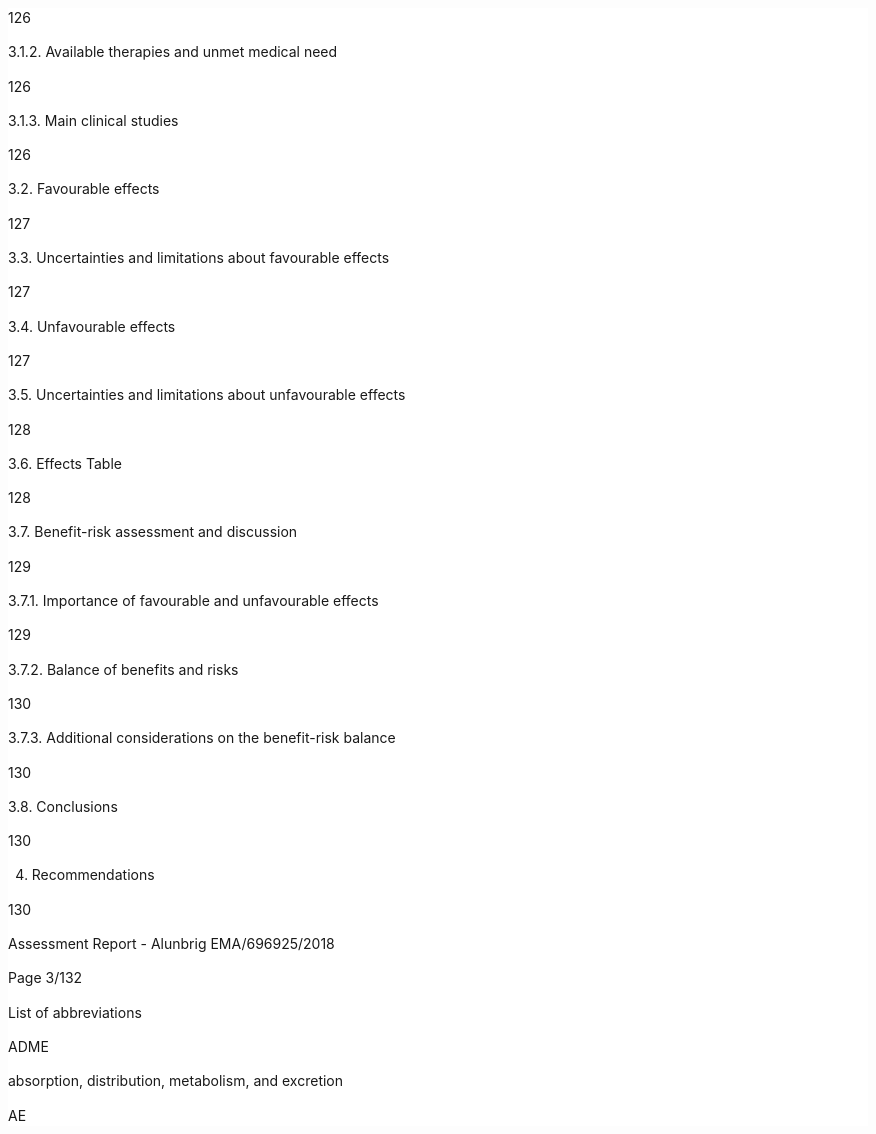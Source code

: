 126

3.1.2. Available therapies and unmet medical need

126

3.1.3. Main clinical studies

126

3.2. Favourable effects

127

3.3. Uncertainties and limitations about favourable effects

127

3.4. Unfavourable effects

127

3.5. Uncertainties and limitations about unfavourable effects

128

3.6. Effects Table

128

3.7. Benefit-risk assessment and discussion

129

3.7.1. Importance of favourable and unfavourable effects

129

3.7.2. Balance of benefits and risks

130

3.7.3. Additional considerations on the benefit-risk balance

130

3.8. Conclusions

130

4. Recommendations

130

Assessment Report - Alunbrig EMA/696925/2018

Page 3/132

List of abbreviations

ADME

absorption, distribution, metabolism, and excretion

AE
